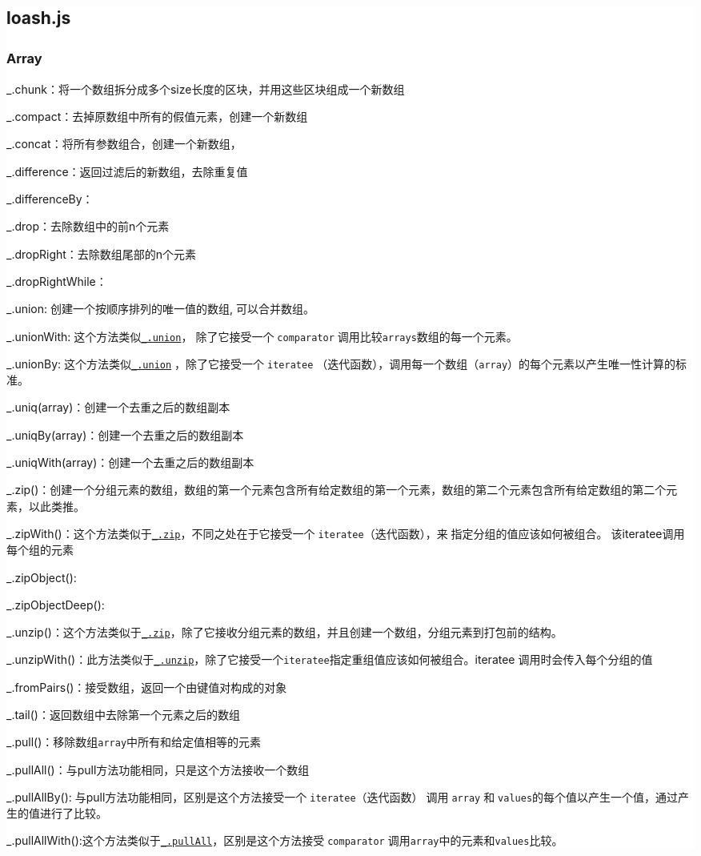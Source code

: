 ## loash.js

### Array

_.chunk：将一个数组拆分成多个size长度的区块，并用这些区块组成一个新数组

_.compact：去掉原数组中所有的假值元素，创建一个新数组

_.concat：将所有参数组合，创建一个新数组，

_.difference：返回过滤后的新数组，去除重复值

_.differenceBy：

_.drop：去除数组中的前n个元素

_.dropRight：去除数组尾部的n个元素

_.dropRightWhile：

_.union: 创建一个按顺序排列的唯一值的数组, 可以合并数组。

_.unionWith: 这个方法类似[`_.union`](https://www.lodashjs.com/docs/lodash.unionWith#union)， 除了它接受一个 `comparator` 调用比较`arrays`数组的每一个元素。

_.unionBy: 这个方法类似[`_.union`](https://www.lodashjs.com/docs/lodash.unionBy#union) ，除了它接受一个 `iteratee` （迭代函数），调用每一个数组（`array`）的每个元素以产生唯一性计算的标准。

_.uniq(array)：创建一个去重之后的数组副本

_.uniqBy(array)：创建一个去重之后的数组副本

_.uniqWith(array)：创建一个去重之后的数组副本

_.zip()：创建一个分组元素的数组，数组的第一个元素包含所有给定数组的第一个元素，数组的第二个元素包含所有给定数组的第二个元素，以此类推。

_.zipWith()：这个方法类似于[`_.zip`](https://www.lodashjs.com/docs/lodash.zipWith#zip)，不同之处在于它接受一个 `iteratee`（迭代函数），来 指定分组的值应该如何被组合。 该iteratee调用每个组的元素

_.zipObject():

_.zipObjectDeep():

_.unzip()：这个方法类似于[`_.zip`](https://www.lodashjs.com/docs/lodash.unzip#zip)，除了它接收分组元素的数组，并且创建一个数组，分组元素到打包前的结构。

_.unzipWith()：此方法类似于[`_.unzip`](https://www.lodashjs.com/docs/lodash.unzipWith#unzip)，除了它接受一个`iteratee`指定重组值应该如何被组合。iteratee 调用时会传入每个分组的值

_.fromPairs()：接受数组，返回一个由键值对构成的对象

_.tail()：返回数组中去除第一个元素之后的数组

_.pull()：移除数组`array`中所有和给定值相等的元素

_.pullAll()：与pull方法功能相同，只是这个方法接收一个数组

_.pullAllBy(): 与pull方法功能相同，区别是这个方法接受一个 `iteratee`（迭代函数） 调用 `array` 和 `values`的每个值以产生一个值，通过产生的值进行了比较。

_.pullAllWith():这个方法类似于[`_.pullAll`](https://www.lodashjs.com/docs/lodash.pullAllWith#pullAll)，区别是这个方法接受 `comparator` 调用`array`中的元素和`values`比较。
